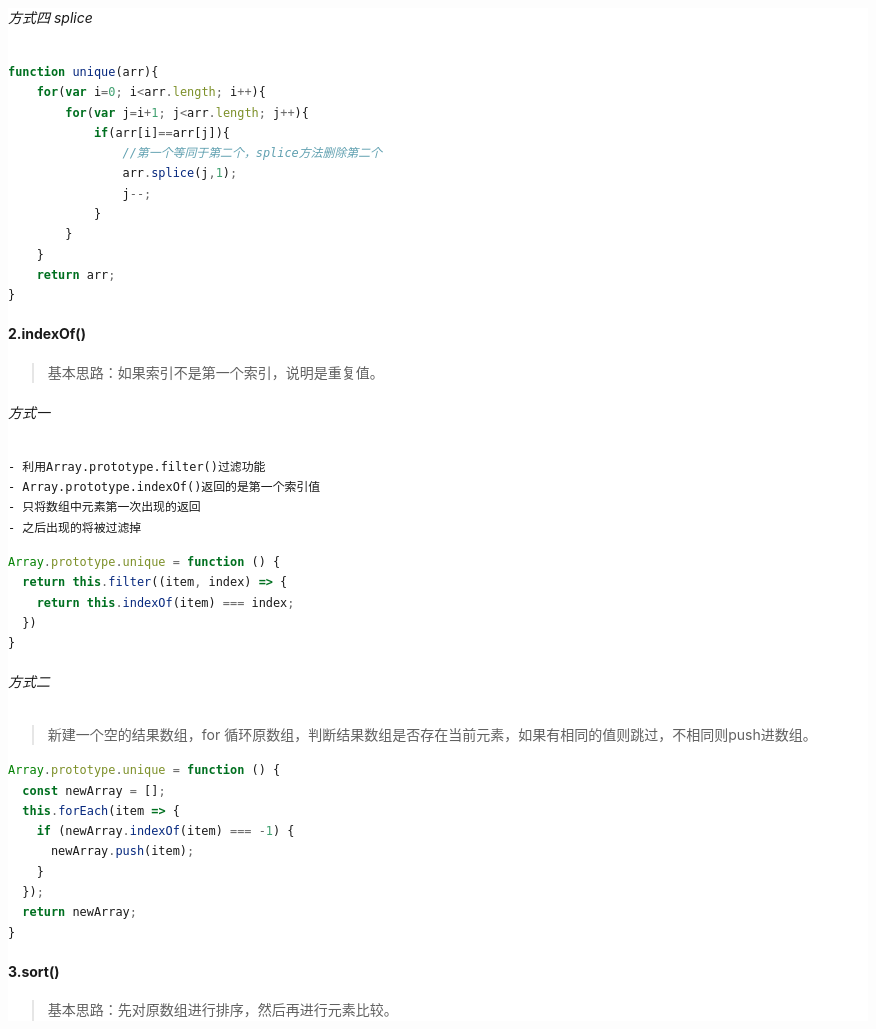 

###### 方式四 splice
```js
function unique(arr){            
    for(var i=0; i<arr.length; i++){
        for(var j=i+1; j<arr.length; j++){
            if(arr[i]==arr[j]){     
                //第一个等同于第二个，splice方法删除第二个    
                arr.splice(j,1);
                j--;
            }
        }
    }
    return arr;
}
```


#### 2.indexOf()
> 基本思路：如果索引不是第一个索引，说明是重复值。

###### 方式一
    - 利用Array.prototype.filter()过滤功能
    - Array.prototype.indexOf()返回的是第一个索引值
    - 只将数组中元素第一次出现的返回
    - 之后出现的将被过滤掉
```js
Array.prototype.unique = function () {
  return this.filter((item, index) => {
    return this.indexOf(item) === index;
  })
}
```




###### 方式二
> 新建一个空的结果数组，for 循环原数组，判断结果数组是否存在当前元素，如果有相同的值则跳过，不相同则push进数组。
```js
Array.prototype.unique = function () {
  const newArray = [];
  this.forEach(item => {
    if (newArray.indexOf(item) === -1) {
      newArray.push(item);
    }
  });
  return newArray;
}
```



#### 3.sort()
> 基本思路：先对原数组进行排序，然后再进行元素比较。
